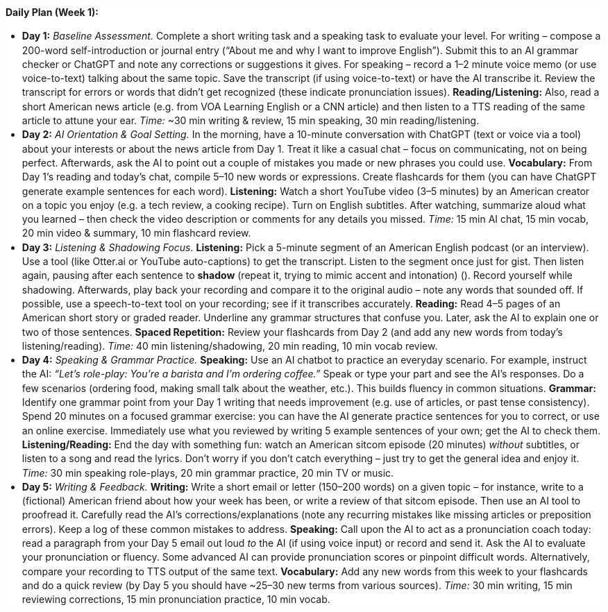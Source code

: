 **Daily Plan (Week 1):**

- **Day 1:** _Baseline Assessment._ Complete a short writing task and a speaking task to evaluate your level. For writing – compose a 200-word self-introduction or journal entry (“About me and why I want to improve English”). Submit this to an AI grammar checker or ChatGPT and note any corrections or suggestions it gives. For speaking – record a 1–2 minute voice memo (or use voice-to-text) talking about the same topic. Save the transcript (if using voice-to-text) or have the AI transcribe it. Review the transcript for errors or words that didn’t get recognized (these indicate pronunciation issues). **Reading/Listening:** Also, read a short American news article (e.g. from VOA Learning English or a CNN article) and then listen to a TTS reading of the same article to attune your ear. _Time:_ ~30 min writing & review, 15 min speaking, 30 min reading/listening.
- **Day 2:** _AI Orientation & Goal Setting._ In the morning, have a 10-minute conversation with ChatGPT (text or voice via a tool) about your interests or about the news article from Day 1. Treat it like a casual chat – focus on communicating, not on being perfect. Afterwards, ask the AI to point out a couple of mistakes you made or new phrases you could use. **Vocabulary:** From Day 1’s reading and today’s chat, compile 5–10 new words or expressions. Create flashcards for them (you can have ChatGPT generate example sentences for each word). **Listening:** Watch a short YouTube video (3–5 minutes) by an American creator on a topic you enjoy (e.g. a tech review, a cooking recipe). Turn on English subtitles. After watching, summarize aloud what you learned – then check the video description or comments for any details you missed. _Time:_ 15 min AI chat, 15 min vocab, 20 min video & summary, 10 min flashcard review.
- **Day 3:** _Listening & Shadowing Focus._ **Listening:** Pick a 5-minute segment of an American English podcast (or an interview). Use a tool (like Otter.ai or YouTube auto-captions) to get the transcript. Listen to the segment once just for gist. Then listen again, pausing after each sentence to **shadow** (repeat it, trying to mimic accent and intonation) ([](https://files.eric.ed.gov/fulltext/EJ1380201.pdf#:~:text=graduation,As%20made%20clear)). Record yourself while shadowing. Afterwards, play back your recording and compare it to the original audio – note any words that sounded off. If possible, use a speech-to-text tool on your recording; see if it transcribes accurately. **Reading:** Read 4–5 pages of an American short story or graded reader. Underline any grammar structures that confuse you. Later, ask the AI to explain one or two of those sentences. **Spaced Repetition:** Review your flashcards from Day 2 (and add any new words from today’s listening/reading). _Time:_ 40 min listening/shadowing, 20 min reading, 10 min vocab review.
- **Day 4:** _Speaking & Grammar Practice._ **Speaking:** Use an AI chatbot to practice an everyday scenario. For example, instruct the AI: _“Let’s role-play: You’re a barista and I’m ordering coffee.”_ Speak or type your part and see the AI’s responses. Do a few scenarios (ordering food, making small talk about the weather, etc.). This builds fluency in common situations. **Grammar:** Identify one grammar point from your Day 1 writing that needs improvement (e.g. use of articles, or past tense consistency). Spend 20 minutes on a focused grammar exercise: you can have the AI generate practice sentences for you to correct, or use an online exercise. Immediately use what you reviewed by writing 5 example sentences of your own; get the AI to check them. **Listening/Reading:** End the day with something fun: watch an American sitcom episode (20 minutes) _without_ subtitles, or listen to a song and read the lyrics. Don’t worry if you don’t catch everything – just try to get the general idea and enjoy it. _Time:_ 30 min speaking role-plays, 20 min grammar practice, 20 min TV or music.
- **Day 5:** _Writing & Feedback._ **Writing:** Write a short email or letter (150–200 words) on a given topic – for instance, write to a (fictional) American friend about how your week has been, or write a review of that sitcom episode. Then use an AI tool to proofread it. Carefully read the AI’s corrections/explanations (note any recurring mistakes like missing articles or preposition errors). Keep a log of these common mistakes to address. **Speaking:** Call upon the AI to act as a pronunciation coach today: read a paragraph from your Day 5 email out loud _to_ the AI (if using voice input) or record and send it. Ask the AI to evaluate your pronunciation or fluency. Some advanced AI can provide pronunciation scores or pinpoint difficult words. Alternatively, compare your recording to TTS output of the same text. **Vocabulary:** Add any new words from this week to your flashcards and do a quick review (by Day 5 you should have ~25–30 new terms from various sources). _Time:_ 30 min writing, 15 min reviewing corrections, 15 min pronunciation practice, 10 min vocab.